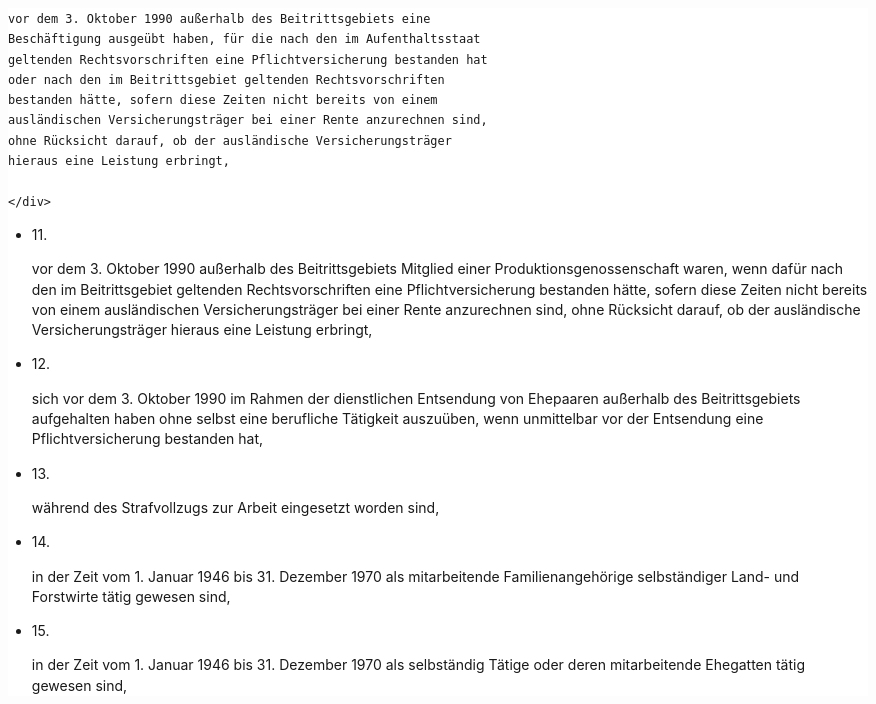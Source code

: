     vor dem 3. Oktober 1990 außerhalb des Beitrittsgebiets eine
    Beschäftigung ausgeübt haben, für die nach den im Aufenthaltsstaat
    geltenden Rechtsvorschriften eine Pflichtversicherung bestanden hat
    oder nach den im Beitrittsgebiet geltenden Rechtsvorschriften
    bestanden hätte, sofern diese Zeiten nicht bereits von einem
    ausländischen Versicherungsträger bei einer Rente anzurechnen sind,
    ohne Rücksicht darauf, ob der ausländische Versicherungsträger
    hieraus eine Leistung erbringt,
    
    </div>

  - 11\.
    
    <div style="">
    
    vor dem 3. Oktober 1990 außerhalb des Beitrittsgebiets Mitglied
    einer Produktionsgenossenschaft waren, wenn dafür nach den im
    Beitrittsgebiet geltenden Rechtsvorschriften eine
    Pflichtversicherung bestanden hätte, sofern diese Zeiten nicht
    bereits von einem ausländischen Versicherungsträger bei einer Rente
    anzurechnen sind, ohne Rücksicht darauf, ob der ausländische
    Versicherungsträger hieraus eine Leistung erbringt,
    
    </div>

  - 12\.
    
    <div style="">
    
    sich vor dem 3. Oktober 1990 im Rahmen der dienstlichen Entsendung
    von Ehepaaren außerhalb des Beitrittsgebiets aufgehalten haben ohne
    selbst eine berufliche Tätigkeit auszuüben, wenn unmittelbar vor der
    Entsendung eine Pflichtversicherung bestanden hat,
    
    </div>

  - 13\.
    
    <div style="">
    
    während des Strafvollzugs zur Arbeit eingesetzt worden sind,
    
    </div>

  - 14\.
    
    <div style="">
    
    in der Zeit vom 1. Januar 1946 bis 31. Dezember 1970 als
    mitarbeitende Familienangehörige selbständiger Land- und Forstwirte
    tätig gewesen sind,
    
    </div>

  - 15\.
    
    <div style="">
    
    in der Zeit vom 1. Januar 1946 bis 31. Dezember 1970 als selbständig
    Tätige oder deren mitarbeitende Ehegatten tätig gewesen sind,
    